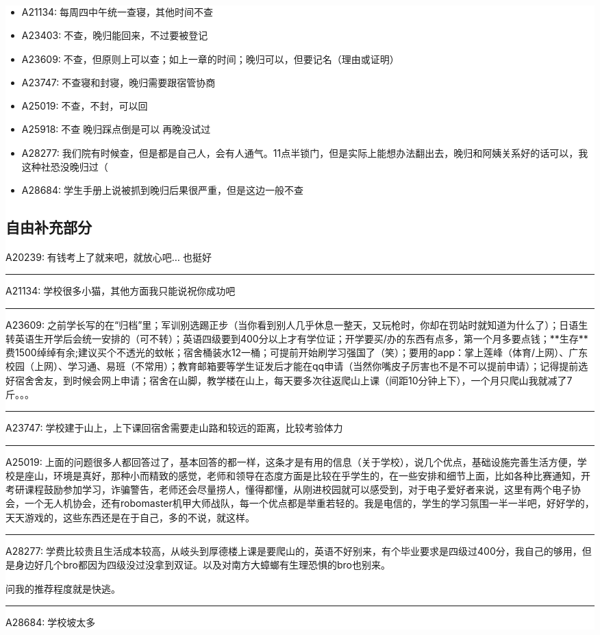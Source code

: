 - A21134: 每周四中午统一查寝，其他时间不查

- A23403: 不查，晚归能回来，不过要被登记

- A23609: 不查，但原则上可以查；如上一章的时间；晚归可以，但要记名（理由或证明）

- A23747: 不查寝和封寝，晚归需要跟宿管协商

- A25019: 不查，不封，可以回

- A25918: 不查  晚归踩点倒是可以  再晚没试过

- A28277: 我们院有时候查，但是都是自己人，会有人通气。11点半锁门，但是实际上能想办法翻出去，晚归和阿姨关系好的话可以，我这种社恐没晚归过（

- A28684: 学生手册上说被抓到晚归后果很严重，但是这边一般不查

## 自由补充部分

A20239: 有钱考上了就来吧，就放心吧…  也挺好

***

A21134: 学校很多小猫，其他方面我只能说祝你成功吧

***

A23609: 之前学长写的在“归档”里；军训别选踢正步（当你看到别人几乎休息一整天，又玩枪时，你却在罚站时就知道为什么了）；日语生转英语生开学后会统一安排的（可不转）；英语四级要到400分以上才有学位证；开学要买/办的东西有点多，第一个月多要点钱；\*\*生存\*\*费1500绰绰有余;建议买个不透光的蚊帐；宿舍桶装水12一桶；可提前开始刷学习强国了（笑）；要用的app：掌上莲峰（体育/上网）、广东校园（上网）、学习通、易班（不常用）；教育邮箱要等学生证发后才能在qq申请（当然你嘴皮子厉害也不是不可以提前申请）；记得提前选好宿舍舍友，到时候会网上申请；宿舍在山脚，教学楼在山上，每天要多次往返爬山上课（间距10分钟上下），一个月只爬山我就减了7斤。。。

***

A23747: 学校建于山上，上下课回宿舍需要走山路和较远的距离，比较考验体力

***

A25019: 上面的问题很多人都回答过了，基本回答的都一样，这条才是有用的信息（关于学校），说几个优点，基础设施完善生活方便，学校是座山，环境是真好，那种小而精致的感觉，老师和领导在态度方面是比较在乎学生的，在一些安排和细节上面，比如各种比赛通知，开考研课程鼓励参加学习，诈骗警告，老师还会尽量捞人，懂得都懂，从刚进校园就可以感受到，对于电子爱好者来说，这里有两个电子协会，一个无人机协会，还有robomaster机甲大师战队，每一个优点都是举重若轻的。我是电信的，学生的学习氛围一半一半吧，好好学的，天天游戏的，这些东西还是在于自己，多的不说，就这样。

***

A28277: 学费比较贵且生活成本较高，从岐头到厚德楼上课是要爬山的，英语不好别来，有个毕业要求是四级过400分，我自己的够用，但是身边好几个bro都因为四级没过没拿到双证。以及对南方大蟑螂有生理恐惧的bro也别来。

问我的推荐程度就是快逃。

***

A28684: 学校坡太多